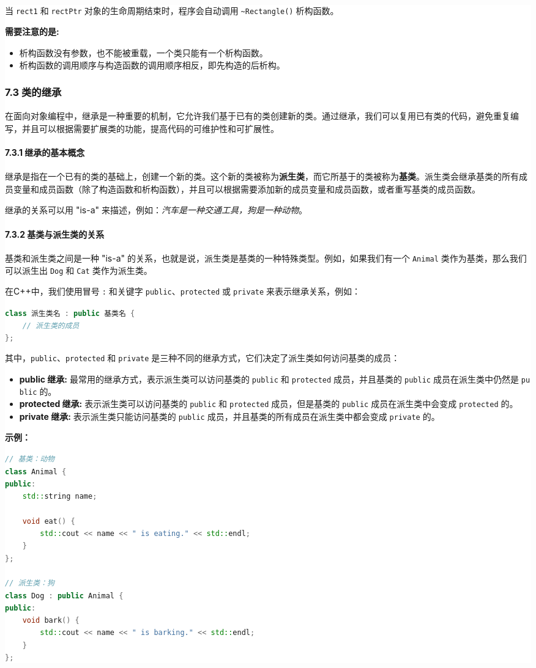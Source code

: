 当 `rect1` 和 `rectPtr` 对象的生命周期结束时，程序会自动调用 `~Rectangle()` 析构函数。

**需要注意的是:**

* 析构函数没有参数，也不能被重载，一个类只能有一个析构函数。
* 析构函数的调用顺序与构造函数的调用顺序相反，即先构造的后析构。

### 7.3 类的继承

在面向对象编程中，继承是一种重要的机制，它允许我们基于已有的类创建新的类。通过继承，我们可以复用已有类的代码，避免重复编写，并且可以根据需要扩展类的功能，提高代码的可维护性和可扩展性。

#### 7.3.1 继承的基本概念

继承是指在一个已有的类的基础上，创建一个新的类。这个新的类被称为**派生类**，而它所基于的类被称为**基类**。派生类会继承基类的所有成员变量和成员函数（除了构造函数和析构函数），并且可以根据需要添加新的成员变量和成员函数，或者重写基类的成员函数。

继承的关系可以用 "is-a" 来描述，例如：*汽车是一种交通工具，狗是一种动物*。

#### 7.3.2 基类与派生类的关系

基类和派生类之间是一种 "is-a" 的关系，也就是说，派生类是基类的一种特殊类型。例如，如果我们有一个 `Animal` 类作为基类，那么我们可以派生出 `Dog` 和 `Cat` 类作为派生类。

在C++中，我们使用冒号 `:` 和关键字 `public`、`protected` 或 `private` 来表示继承关系，例如：

```cpp
class 派生类名 : public 基类名 {
    // 派生类的成员
};
```

其中，`public`、`protected` 和 `private` 是三种不同的继承方式，它们决定了派生类如何访问基类的成员：

- **public 继承:**  最常用的继承方式，表示派生类可以访问基类的 `public` 和 `protected` 成员，并且基类的 `public` 成员在派生类中仍然是 `public` 的。
- **protected 继承:** 表示派生类可以访问基类的 `public` 和 `protected` 成员，但是基类的 `public` 成员在派生类中会变成 `protected` 的。
- **private 继承:** 表示派生类只能访问基类的 `public` 成员，并且基类的所有成员在派生类中都会变成 `private` 的。

**示例：**

```cpp
// 基类：动物
class Animal {
public:
    std::string name;

    void eat() {
        std::cout << name << " is eating." << std::endl;
    }
};

// 派生类：狗
class Dog : public Animal {
public:
    void bark() {
        std::cout << name << " is barking." << std::endl;
    }
};
```

